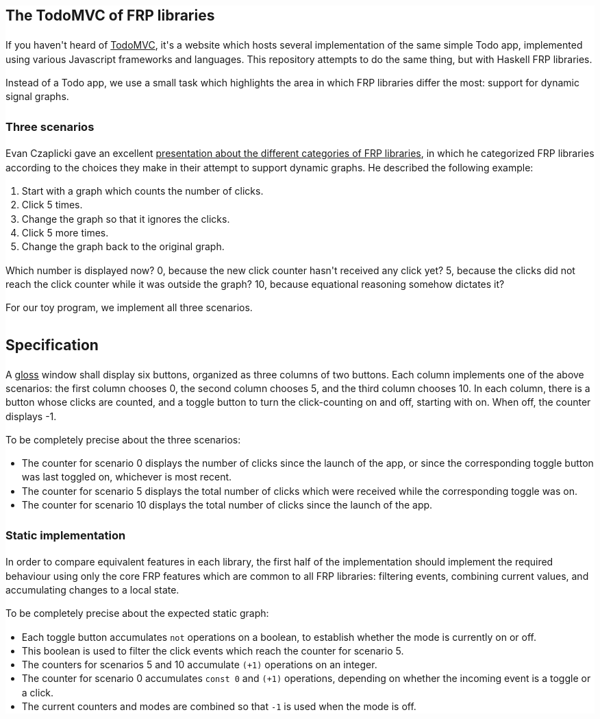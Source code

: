 ## The TodoMVC of FRP libraries

If you haven't heard of [TodoMVC](http://todomvc.com/), it's a website which hosts several implementation of the same simple Todo app, implemented using various Javascript frameworks and languages. This repository attempts to do the same thing, but with Haskell FRP libraries.

Instead of a Todo app, we use a small task which highlights the area in which FRP libraries differ the most: support for dynamic signal graphs.

### Three scenarios

Evan Czaplicki gave an excellent [presentation about the different categories of FRP libraries](https://www.youtube.com/watch?v=Agu6jipKfYw), in which he categorized FRP libraries according to the choices they make in their attempt to support dynamic graphs. He described the following example:

1. Start with a graph which counts the number of clicks.
1. Click 5 times.
1. Change the graph so that it ignores the clicks.
1. Click 5 more times.
1. Change the graph back to the original graph.

Which number is displayed now? 0, because the new click counter hasn't received any click yet? 5, because the clicks did not reach the click counter while it was outside the graph? 10, because equational reasoning somehow dictates it?

For our toy program, we implement all three scenarios.

## Specification

A [gloss](http://gloss.ouroborus.net) window shall display six buttons, organized as three columns of two buttons. Each column implements one of the above scenarios: the first column chooses 0, the second column chooses 5, and the third column chooses 10. In each column, there is a button whose clicks are counted, and a toggle button to turn the click-counting on and off, starting with on. When off, the counter displays -1.

To be completely precise about the three scenarios:

* The counter for scenario 0 displays the number of clicks since the launch of the app, or since the corresponding toggle button was last toggled on, whichever is most recent.
* The counter for scenario 5 displays the total number of clicks which were received while the corresponding toggle was on.
* The counter for scenario 10 displays the total number of clicks since the launch of the app.

### Static implementation

In order to compare equivalent features in each library, the first half of the implementation should implement the required behaviour using only the core FRP features which are common to all FRP libraries: filtering events, combining current values, and accumulating changes to a local state.

To be completely precise about the expected static graph:

* Each toggle button accumulates `not` operations on a boolean, to establish whether the mode is currently on or off.
* This boolean is used to filter the click events which reach the counter for scenario 5.
* The counters for scenarios 5 and 10 accumulate `(+1)` operations on an integer.
* The counter for scenario 0 accumulates `const 0` and `(+1)` operations, depending on whether the incoming event is a toggle or a click.
* The current counters and modes are combined so that `-1` is used when the mode is off.
